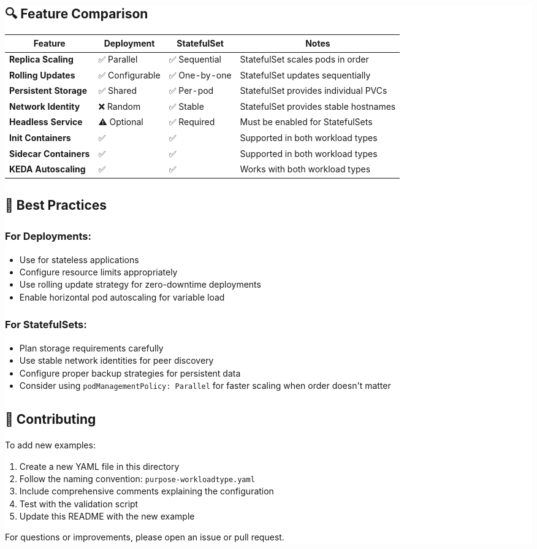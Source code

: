 ## 🔍 **Feature Comparison**

| Feature | Deployment | StatefulSet | Notes |
|---------|------------|-------------|-------|
| **Replica Scaling** | ✅ Parallel | ✅ Sequential | StatefulSet scales pods in order |
| **Rolling Updates** | ✅ Configurable | ✅ One-by-one | StatefulSet updates sequentially |
| **Persistent Storage** | ✅ Shared | ✅ Per-pod | StatefulSet provides individual PVCs |
| **Network Identity** | ❌ Random | ✅ Stable | StatefulSet provides stable hostnames |
| **Headless Service** | ⚠️ Optional | ✅ Required | Must be enabled for StatefulSets |
| **Init Containers** | ✅ | ✅ | Supported in both workload types |
| **Sidecar Containers** | ✅ | ✅ | Supported in both workload types |
| **KEDA Autoscaling** | ✅ | ✅ | Works with both workload types |

## 🎯 **Best Practices**

### **For Deployments:**
- Use for stateless applications
- Configure resource limits appropriately
- Use rolling update strategy for zero-downtime deployments
- Enable horizontal pod autoscaling for variable load

### **For StatefulSets:**
- Plan storage requirements carefully  
- Use stable network identities for peer discovery
- Configure proper backup strategies for persistent data
- Consider using `podManagementPolicy: Parallel` for faster scaling when order doesn't matter

## 🤝 **Contributing**

To add new examples:

1. Create a new YAML file in this directory
2. Follow the naming convention: `purpose-workloadtype.yaml`
3. Include comprehensive comments explaining the configuration
4. Test with the validation script
5. Update this README with the new example

For questions or improvements, please open an issue or pull request. 